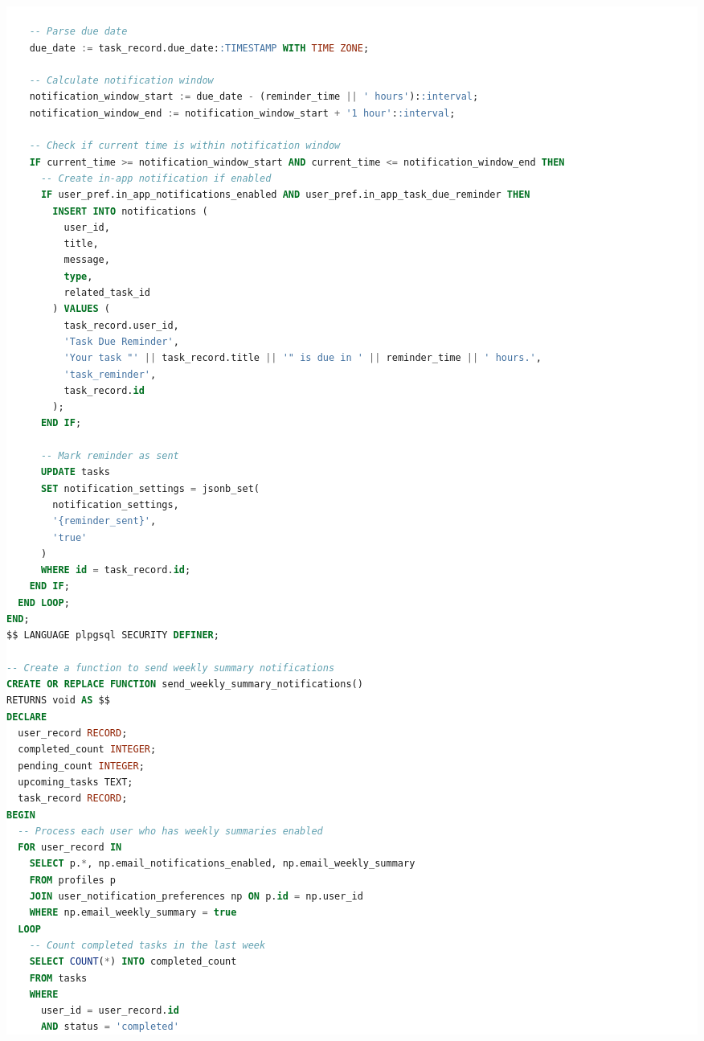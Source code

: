 ```sql
    
    -- Parse due date
    due_date := task_record.due_date::TIMESTAMP WITH TIME ZONE;
    
    -- Calculate notification window
    notification_window_start := due_date - (reminder_time || ' hours')::interval;
    notification_window_end := notification_window_start + '1 hour'::interval;
    
    -- Check if current time is within notification window
    IF current_time >= notification_window_start AND current_time <= notification_window_end THEN
      -- Create in-app notification if enabled
      IF user_pref.in_app_notifications_enabled AND user_pref.in_app_task_due_reminder THEN
        INSERT INTO notifications (
          user_id,
          title,
          message,
          type,
          related_task_id
        ) VALUES (
          task_record.user_id,
          'Task Due Reminder',
          'Your task "' || task_record.title || '" is due in ' || reminder_time || ' hours.',
          'task_reminder',
          task_record.id
        );
      END IF;
      
      -- Mark reminder as sent
      UPDATE tasks
      SET notification_settings = jsonb_set(
        notification_settings,
        '{reminder_sent}',
        'true'
      )
      WHERE id = task_record.id;
    END IF;
  END LOOP;
END;
$$ LANGUAGE plpgsql SECURITY DEFINER;

-- Create a function to send weekly summary notifications
CREATE OR REPLACE FUNCTION send_weekly_summary_notifications()
RETURNS void AS $$
DECLARE
  user_record RECORD;
  completed_count INTEGER;
  pending_count INTEGER;
  upcoming_tasks TEXT;
  task_record RECORD;
BEGIN
  -- Process each user who has weekly summaries enabled
  FOR user_record IN 
    SELECT p.*, np.email_notifications_enabled, np.email_weekly_summary
    FROM profiles p
    JOIN user_notification_preferences np ON p.id = np.user_id
    WHERE np.email_weekly_summary = true
  LOOP
    -- Count completed tasks in the last week
    SELECT COUNT(*) INTO completed_count
    FROM tasks
    WHERE 
      user_id = user_record.id 
      AND status = 'completed'
```